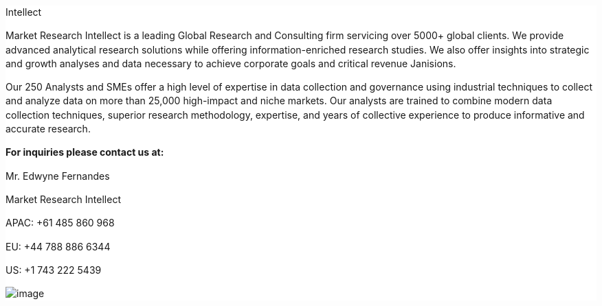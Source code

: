 Intellect</span></strong></p><p><span class="">Market Research Intellect is a leading Global Research and Consulting firm servicing over 5000+ global clients. We provide advanced analytical research solutions while offering information-enriched research studies.&nbsp;</span>We also offer insights into strategic and growth analyses and data necessary to achieve corporate goals and critical revenue Janisions.</p><p><span class="">Our 250 Analysts and SMEs offer a high level of expertise in data collection and governance using industrial techniques to collect and analyze data on more than 25,000 high-impact and niche markets. Our analysts are trained to combine modern data collection techniques, superior research methodology, expertise, and years of collective experience to produce informative and accurate research.</span></p><p><strong>For inquiries please contact us at:</strong></p><p>Mr. Edwyne Fernandes</p><p>Market Research Intellect</p><p>APAC: +61 485 860 968</p><p>EU: +44 788 886 6344</p><p>US: +1 743 222 5439</p>
![image](https://github.com/user-attachments/assets/92cf4b9e-af5a-4a8a-bf90-221ea5b5313f)
